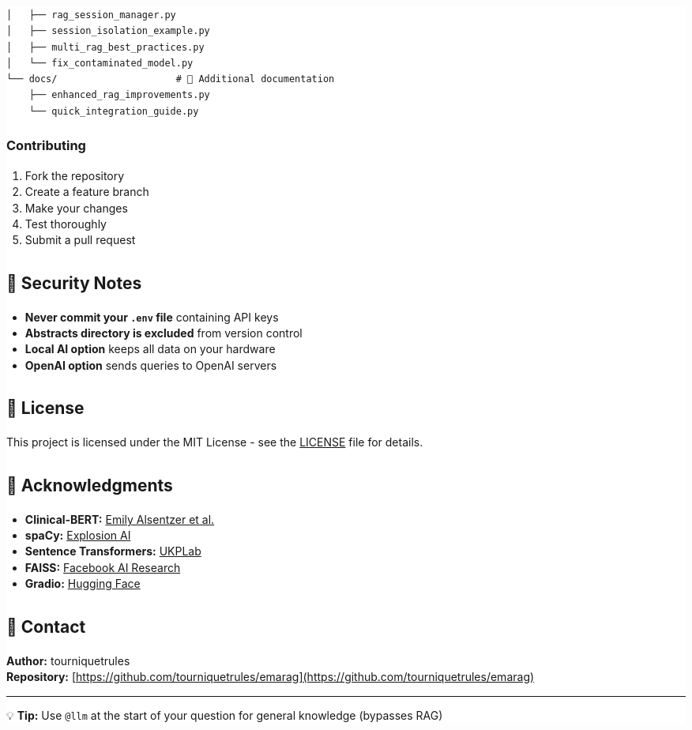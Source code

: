 ```
│   ├── rag_session_manager.py
│   ├── session_isolation_example.py
│   ├── multi_rag_best_practices.py
│   └── fix_contaminated_model.py
└── docs/                     # 📖 Additional documentation
    ├── enhanced_rag_improvements.py
    └── quick_integration_guide.py
```

### Contributing
1. Fork the repository
2. Create a feature branch
3. Make your changes
4. Test thoroughly
5. Submit a pull request

## 🔐 Security Notes

- **Never commit your `.env` file** containing API keys
- **Abstracts directory is excluded** from version control
- **Local AI option** keeps all data on your hardware
- **OpenAI option** sends queries to OpenAI servers

## 📝 License

This project is licensed under the MIT License - see the [LICENSE](LICENSE) file for details.

## 🙏 Acknowledgments

- **Clinical-BERT:** [Emily Alsentzer et al.](https://github.com/EmilyAlsentzer/clinicalBERT)
- **spaCy:** [Explosion AI](https://spacy.io/)
- **Sentence Transformers:** [UKPLab](https://github.com/UKPLab/sentence-transformers)
- **FAISS:** [Facebook AI Research](https://github.com/facebookresearch/faiss)
- **Gradio:** [Hugging Face](https://gradio.app/)

## 📧 Contact

**Author:** tourniquetrules  
**Repository:** [https://github.com/tourniquetrules/emarag](https://github.com/tourniquetrules/emarag)

---

💡 **Tip:** Use `@llm` at the start of your question for general knowledge (bypasses RAG)
